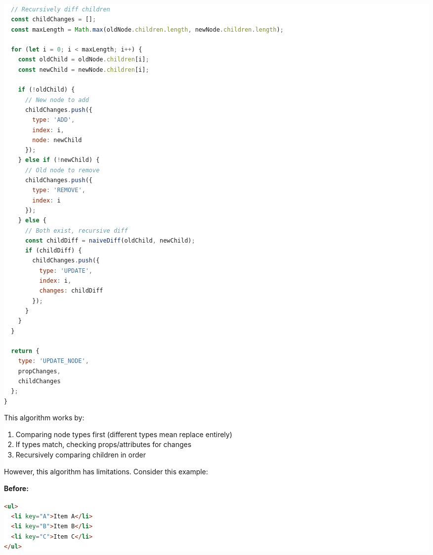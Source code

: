 ```javascript
  // Recursively diff children
  const childChanges = [];
  const maxLength = Math.max(oldNode.children.length, newNode.children.length);
  
  for (let i = 0; i < maxLength; i++) {
    const oldChild = oldNode.children[i];
    const newChild = newNode.children[i];
  
    if (!oldChild) {
      // New node to add
      childChanges.push({
        type: 'ADD',
        index: i,
        node: newChild
      });
    } else if (!newChild) {
      // Old node to remove
      childChanges.push({
        type: 'REMOVE',
        index: i
      });
    } else {
      // Both exist, recursive diff
      const childDiff = naiveDiff(oldChild, newChild);
      if (childDiff) {
        childChanges.push({
          type: 'UPDATE',
          index: i,
          changes: childDiff
        });
      }
    }
  }
  
  return {
    type: 'UPDATE_NODE',
    propChanges,
    childChanges
  };
}
```

This algorithm works by:

1. Comparing node types first (different types mean replace entirely)
2. If types match, checking props/attributes for changes
3. Recursively comparing children in order

However, this algorithm has limitations. Consider this example:

**Before:**

```html
<ul>
  <li key="A">Item A</li>
  <li key="B">Item B</li>
  <li key="C">Item C</li>
</ul>
```

